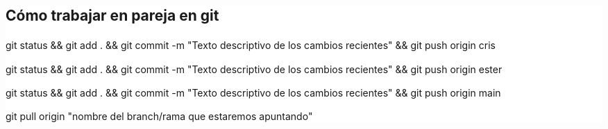 ## Cómo trabajar en pareja en git



git status && git add . && git commit -m "Texto descriptivo de los cambios recientes" && git push origin cris

git status && git add . && git commit -m "Texto descriptivo de los cambios recientes" && git push origin ester

git status && git add . && git commit -m "Texto descriptivo de los cambios recientes" && git push origin main

git pull origin "nombre del branch/rama que estaremos apuntando"
